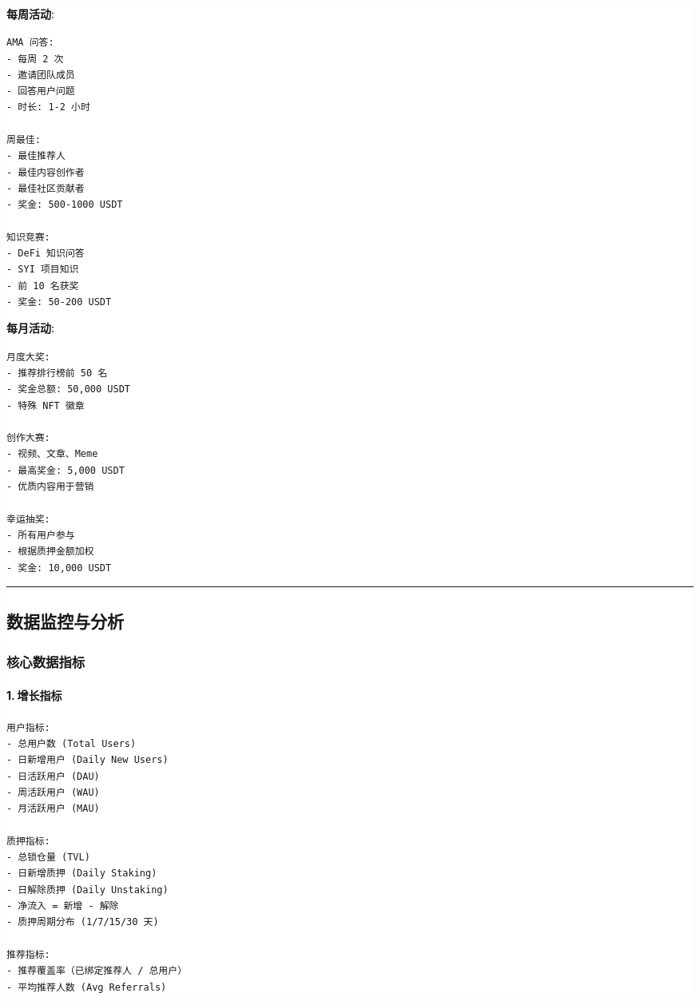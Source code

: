**每周活动**:
```
AMA 问答:
- 每周 2 次
- 邀请团队成员
- 回答用户问题
- 时长: 1-2 小时

周最佳:
- 最佳推荐人
- 最佳内容创作者
- 最佳社区贡献者
- 奖金: 500-1000 USDT

知识竞赛:
- DeFi 知识问答
- SYI 项目知识
- 前 10 名获奖
- 奖金: 50-200 USDT
```

**每月活动**:
```
月度大奖:
- 推荐排行榜前 50 名
- 奖金总额: 50,000 USDT
- 特殊 NFT 徽章

创作大赛:
- 视频、文章、Meme
- 最高奖金: 5,000 USDT
- 优质内容用于营销

幸运抽奖:
- 所有用户参与
- 根据质押金额加权
- 奖金: 10,000 USDT
```

---

## 数据监控与分析

### 核心数据指标

#### 1. 增长指标

```
用户指标:
- 总用户数 (Total Users)
- 日新增用户 (Daily New Users)
- 日活跃用户 (DAU)
- 周活跃用户 (WAU)
- 月活跃用户 (MAU)

质押指标:
- 总锁仓量 (TVL)
- 日新增质押 (Daily Staking)
- 日解除质押 (Daily Unstaking)
- 净流入 = 新增 - 解除
- 质押周期分布 (1/7/15/30 天)

推荐指标:
- 推荐覆盖率（已绑定推荐人 / 总用户）
- 平均推荐人数 (Avg Referrals)
```